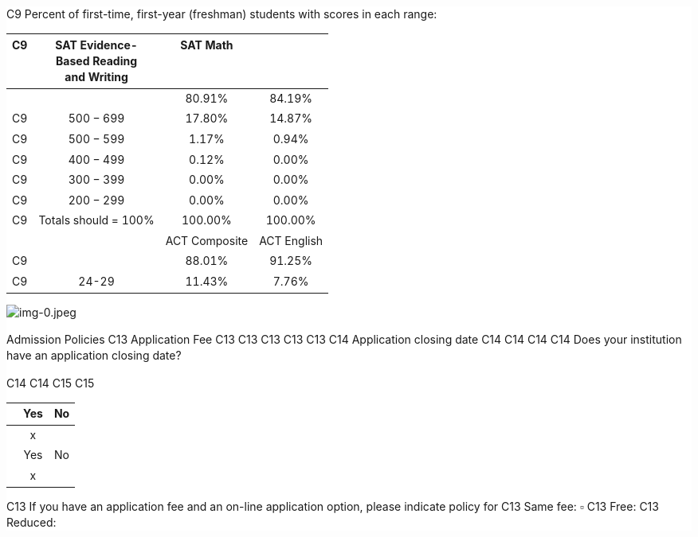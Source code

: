 C9 Percent of first-time, first-year (freshman) students with scores in each range:

| C9 | SAT Evidence- <br> Based Reading <br> and Writing | SAT Math |  |
| :-- | :--: | :--: | :--: |
|  |  | 80.91\% | 84.19\% |
| C9 | $500-699$ | 17.80\% | 14.87\% |
| C9 | $500-599$ | 1.17\% | 0.94\% |
| C9 | $400-499$ | 0.12\% | 0.00\% |
| C9 | $300-399$ | 0.00\% | 0.00\% |
| C9 | $200-299$ | 0.00\% | 0.00\% |
| C9 | Totals should = 100\% | 100.00\% | 100.00\% |
|  |  | ACT Composite | ACT English |
| C9 |  | 88.01\% | 91.25\% |
| C9 | 24-29 | 11.43\% | 7.76\% |
![img-0.jpeg](img-0.jpeg)

Admission Policies
C13 Application Fee
C13
C13
C13
C13
C13
C14 Application closing date
C14
C14
C14
C14
Does your institution have an application closing date?

C14
C14
C15
C15

|  | Yes | No |
| :--: | :--: | :--: |
|  | x |  |
|  | Yes | No |
|  | x |  |

C13 If you have an application fee and an on-line application option, please indicate policy for
C13 Same fee:
$\square$
C13 Free:
C13 Reduced:
